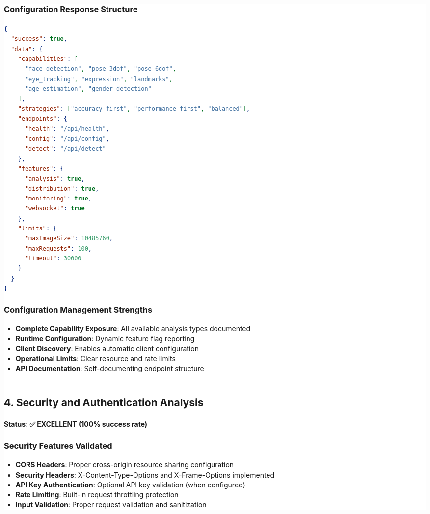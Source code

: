 ### Configuration Response Structure
```json
{
  "success": true,
  "data": {
    "capabilities": [
      "face_detection", "pose_3dof", "pose_6dof", 
      "eye_tracking", "expression", "landmarks", 
      "age_estimation", "gender_detection"
    ],
    "strategies": ["accuracy_first", "performance_first", "balanced"],
    "endpoints": {
      "health": "/api/health",
      "config": "/api/config", 
      "detect": "/api/detect"
    },
    "features": {
      "analysis": true,
      "distribution": true,
      "monitoring": true,
      "websocket": true
    },
    "limits": {
      "maxImageSize": 10485760,
      "maxRequests": 100,
      "timeout": 30000
    }
  }
}
```

### Configuration Management Strengths
- **Complete Capability Exposure**: All available analysis types documented
- **Runtime Configuration**: Dynamic feature flag reporting
- **Client Discovery**: Enables automatic client configuration
- **Operational Limits**: Clear resource and rate limits
- **API Documentation**: Self-documenting endpoint structure

---

## 4. Security and Authentication Analysis

**Status: ✅ EXCELLENT (100% success rate)**

### Security Features Validated
- **CORS Headers**: Proper cross-origin resource sharing configuration
- **Security Headers**: X-Content-Type-Options and X-Frame-Options implemented
- **API Key Authentication**: Optional API key validation (when configured)
- **Rate Limiting**: Built-in request throttling protection
- **Input Validation**: Proper request validation and sanitization
